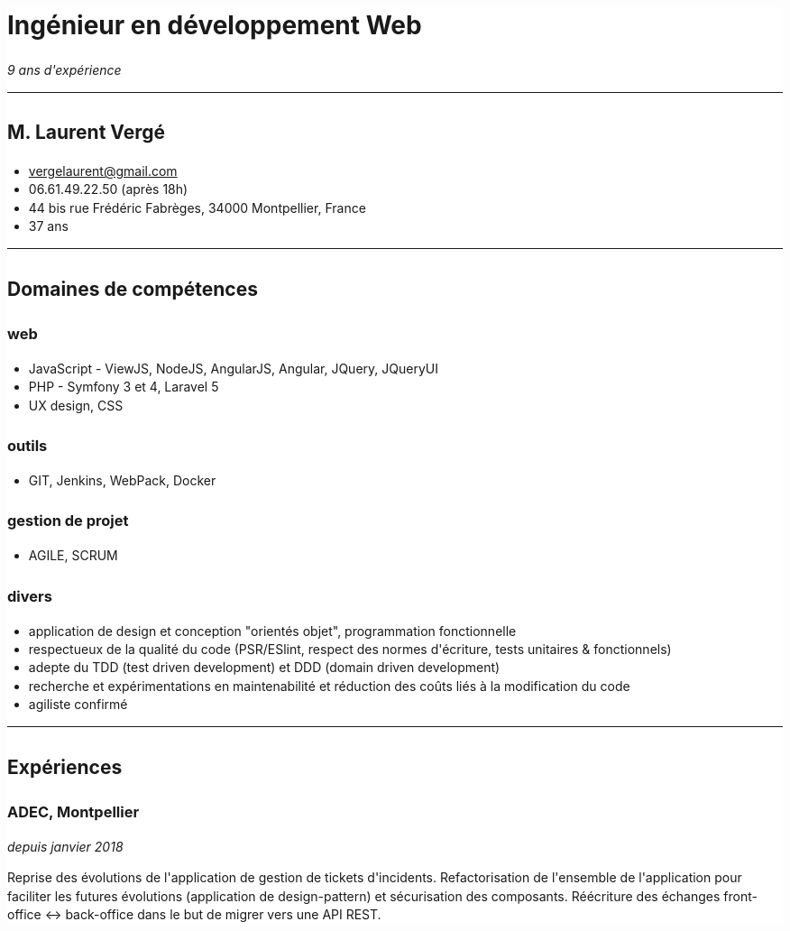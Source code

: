 # Ingénieur en développement Web

_9 ans d'expérience_

---------------------------------------------

## M. Laurent Vergé

- vergelaurent@gmail.com
- 06.61.49.22.50 (après 18h)
- 44 bis rue Frédéric Fabrèges, 34000 Montpellier, France
- 37 ans

---------------------------------------------

## Domaines de compétences

### web

 - JavaScript - ViewJS, NodeJS, AngularJS, Angular, JQuery, JQueryUI
 - PHP - Symfony 3 et 4, Laravel 5
 - UX design, CSS

### outils

 - GIT, Jenkins, WebPack, Docker

### gestion de projet

 - AGILE, SCRUM

### divers

 - application de design et conception "orientés objet", programmation fonctionnelle
 - respectueux de la qualité du code (PSR/ESlint, respect des normes d'écriture, tests unitaires & fonctionnels)
 - adepte du TDD (test driven development) et DDD (domain driven development)
 - recherche et expérimentations en maintenabilité et réduction des coûts liés à la modification du code
 - agiliste confirmé

---------------------------------------------

## Expériences

### ADEC, Montpellier

_depuis janvier 2018_

Reprise des évolutions de l'application de gestion de tickets d'incidents. Refactorisation de l'ensemble de l'application pour faciliter les futures évolutions (application de design-pattern) et sécurisation des composants. Réécriture des échanges front-office <-> back-office dans le but de migrer vers une API REST.
